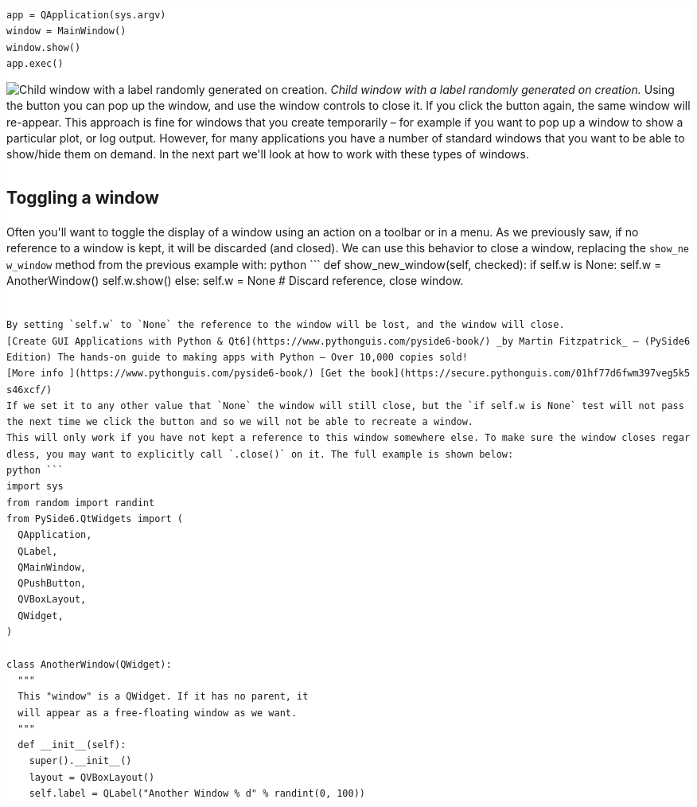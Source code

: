 ```
app = QApplication(sys.argv)
window = MainWindow()
window.show()
app.exec()

```

![Child window with a label randomly generated on creation.](https://www.pythonguis.com/static/tutorials/qt/creating-multiple-windows/window2.jpg) _Child window with a label randomly generated on creation._
Using the button you can pop up the window, and use the window controls to close it. If you click the button again, the same window will re-appear.
This approach is fine for windows that you create temporarily – for example if you want to pop up a window to show a particular plot, or log output. However, for many applications you have a number of standard windows that you want to be able to show/hide them on demand.
In the next part we'll look at how to work with these types of windows.
## Toggling a window
Often you'll want to toggle the display of a window using an action on a toolbar or in a menu. As we previously saw, if no reference to a window is kept, it will be discarded (and closed). We can use this behavior to close a window, replacing the `show_new_window` method from the previous example with:
python ```
  def show_new_window(self, checked):
    if self.w is None:
      self.w = AnotherWindow()
      self.w.show()
    else:
      self.w = None # Discard reference, close window.

```

By setting `self.w` to `None` the reference to the window will be lost, and the window will close. 
[Create GUI Applications with Python & Qt6](https://www.pythonguis.com/pyside6-book/) _by Martin Fitzpatrick_ — (PySide6 Edition) The hands-on guide to making apps with Python — Over 10,000 copies sold! 
[More info ](https://www.pythonguis.com/pyside6-book/) [Get the book](https://secure.pythonguis.com/01hf77d6fwm397veg5k5s46xcf/)
If we set it to any other value that `None` the window will still close, but the `if self.w is None` test will not pass the next time we click the button and so we will not be able to recreate a window.
This will only work if you have not kept a reference to this window somewhere else. To make sure the window closes regardless, you may want to explicitly call `.close()` on it. The full example is shown below:
python ```
import sys
from random import randint
from PySide6.QtWidgets import (
  QApplication,
  QLabel,
  QMainWindow,
  QPushButton,
  QVBoxLayout,
  QWidget,
)

class AnotherWindow(QWidget):
  """
  This "window" is a QWidget. If it has no parent, it
  will appear as a free-floating window as we want.
  """
  def __init__(self):
    super().__init__()
    layout = QVBoxLayout()
    self.label = QLabel("Another Window % d" % randint(0, 100))
```